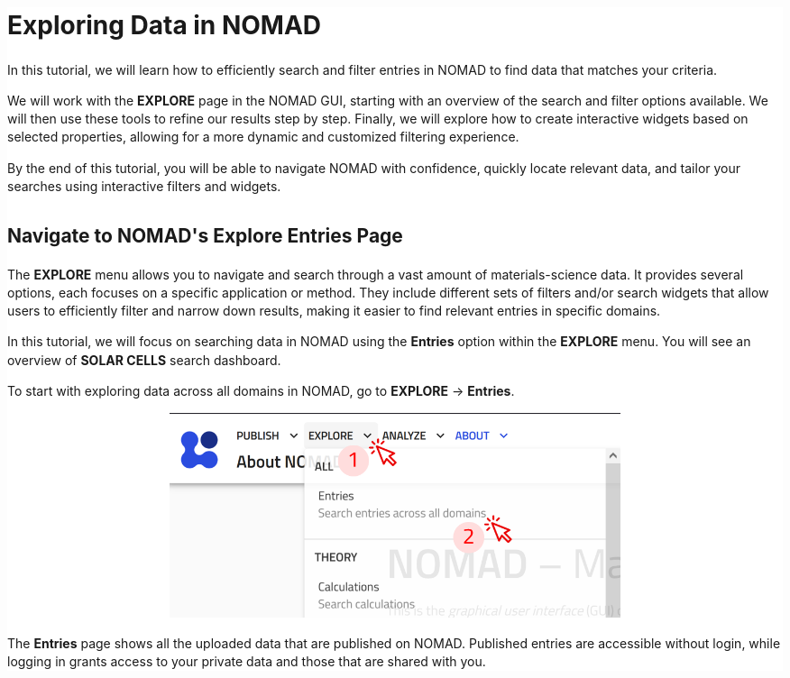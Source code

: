 # Exploring Data in NOMAD

In this tutorial, we will learn how to efficiently search and filter entries in NOMAD to find data that matches your criteria.

We will work with the **EXPLORE** page in the NOMAD GUI, starting with an overview of the search and filter options available. We will then use these tools to refine our results step by step.
Finally, we will explore how to create interactive widgets based on selected properties, allowing for a more dynamic and customized filtering experience.

By the end of this tutorial, you will be able to navigate NOMAD with confidence, quickly locate relevant data, and tailor your searches using interactive filters and widgets.

## Navigate to NOMAD's Explore Entries Page

The **EXPLORE** menu allows you to navigate and search through a vast amount of materials-science data. It provides several options, each focuses on a specific application or method. They include different sets of filters and/or search widgets that allow users to efficiently filter and narrow down results, making it easier to find relevant entries in specific domains.

In this tutorial, we will focus on searching data in NOMAD using the **Entries** option within the **EXPLORE** menu. You will see an overview of **SOLAR CELLS** search dashboard.

To start with exploring data across all domains in NOMAD, go to **EXPLORE** → **Entries**.

<div style="text-align: center;">
<img src="images/explore_1.png" alt="screenshot of the navigation steps to the explore entries page" width="500">
</div>

The **Entries** page shows all the uploaded data that are published on NOMAD. Published entries are accessible without login, while logging in grants access to your private data and those that are shared with you.

